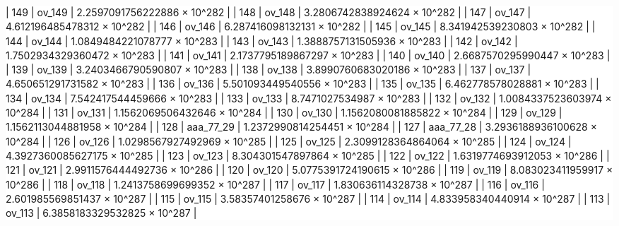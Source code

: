 | 149 | ov_149 | 2.2597091756222886 × 10^282 |
| 148 | ov_148 | 3.2806742838924624 × 10^282 |
| 147 | ov_147 | 4.612196485478312 × 10^282 |
| 146 | ov_146 | 6.287416098132131 × 10^282 |
| 145 | ov_145 | 8.341942539230803 × 10^282 |
| 144 | ov_144 | 1.0849484221078777 × 10^283 |
| 143 | ov_143 | 1.3888757131505936 × 10^283 |
| 142 | ov_142 | 1.7502934329360472 × 10^283 |
| 141 | ov_141 | 2.1737795189867297 × 10^283 |
| 140 | ov_140 | 2.6687570295990447 × 10^283 |
| 139 | ov_139 | 3.2403466790590807 × 10^283 |
| 138 | ov_138 | 3.8990760683020186 × 10^283 |
| 137 | ov_137 | 4.650651291731582 × 10^283 |
| 136 | ov_136 | 5.501093449540556 × 10^283 |
| 135 | ov_135 | 6.462778578028881 × 10^283 |
| 134 | ov_134 | 7.542417544459666 × 10^283 |
| 133 | ov_133 | 8.7471027534987 × 10^283 |
| 132 | ov_132 | 1.0084337523603974 × 10^284 |
| 131 | ov_131 | 1.1562069506432646 × 10^284 |
| 130 | ov_130 | 1.1562080081885822 × 10^284 |
| 129 | ov_129 | 1.1562113044881958 × 10^284 |
| 128 | aaa_77_29 | 1.2372990814254451 × 10^284 |
| 127 | aaa_77_28 | 3.2936188936100628 × 10^284 |
| 126 | ov_126 | 1.0298567927492969 × 10^285 |
| 125 | ov_125 | 2.3099128364864064 × 10^285 |
| 124 | ov_124 | 4.3927360085627175 × 10^285 |
| 123 | ov_123 | 8.304301547897864 × 10^285 |
| 122 | ov_122 | 1.6319774693912053 × 10^286 |
| 121 | ov_121 | 2.9911576444492736 × 10^286 |
| 120 | ov_120 | 5.0775391724190615 × 10^286 |
| 119 | ov_119 | 8.083023411959917 × 10^286 |
| 118 | ov_118 | 1.2413758699699352 × 10^287 |
| 117 | ov_117 | 1.830636114328738 × 10^287 |
| 116 | ov_116 | 2.601985569851437 × 10^287 |
| 115 | ov_115 | 3.58357401258676 × 10^287 |
| 114 | ov_114 | 4.833958340440914 × 10^287 |
| 113 | ov_113 | 6.3858183329532825 × 10^287 |